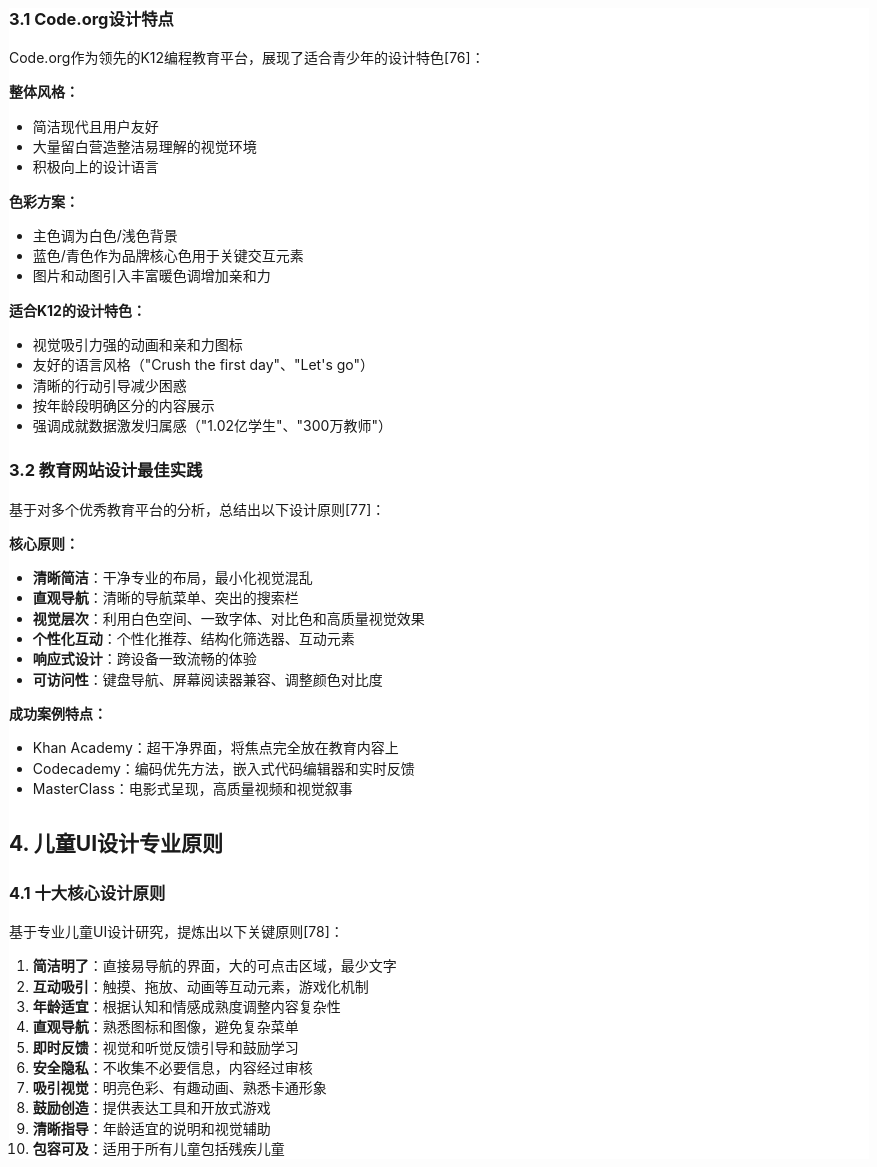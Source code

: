 ### 3.1 Code.org设计特点
Code.org作为领先的K12编程教育平台，展现了适合青少年的设计特色[76]：

**整体风格：**
- 简洁现代且用户友好
- 大量留白营造整洁易理解的视觉环境
- 积极向上的设计语言

**色彩方案：**
- 主色调为白色/浅色背景
- 蓝色/青色作为品牌核心色用于关键交互元素
- 图片和动图引入丰富暖色调增加亲和力

**适合K12的设计特色：**
- 视觉吸引力强的动画和亲和力图标
- 友好的语言风格（"Crush the first day"、"Let's go"）
- 清晰的行动引导减少困惑
- 按年龄段明确区分的内容展示
- 强调成就数据激发归属感（"1.02亿学生"、"300万教师"）

### 3.2 教育网站设计最佳实践
基于对多个优秀教育平台的分析，总结出以下设计原则[77]：

**核心原则：**
- **清晰简洁**：干净专业的布局，最小化视觉混乱
- **直观导航**：清晰的导航菜单、突出的搜索栏
- **视觉层次**：利用白色空间、一致字体、对比色和高质量视觉效果
- **个性化互动**：个性化推荐、结构化筛选器、互动元素
- **响应式设计**：跨设备一致流畅的体验
- **可访问性**：键盘导航、屏幕阅读器兼容、调整颜色对比度

**成功案例特点：**
- Khan Academy：超干净界面，将焦点完全放在教育内容上
- Codecademy：编码优先方法，嵌入式代码编辑器和实时反馈
- MasterClass：电影式呈现，高质量视频和视觉叙事

## 4. 儿童UI设计专业原则

### 4.1 十大核心设计原则
基于专业儿童UI设计研究，提炼出以下关键原则[78]：

1. **简洁明了**：直接易导航的界面，大的可点击区域，最少文字
2. **互动吸引**：触摸、拖放、动画等互动元素，游戏化机制
3. **年龄适宜**：根据认知和情感成熟度调整内容复杂性
4. **直观导航**：熟悉图标和图像，避免复杂菜单
5. **即时反馈**：视觉和听觉反馈引导和鼓励学习
6. **安全隐私**：不收集不必要信息，内容经过审核
7. **吸引视觉**：明亮色彩、有趣动画、熟悉卡通形象
8. **鼓励创造**：提供表达工具和开放式游戏
9. **清晰指导**：年龄适宜的说明和视觉辅助
10. **包容可及**：适用于所有儿童包括残疾儿童
